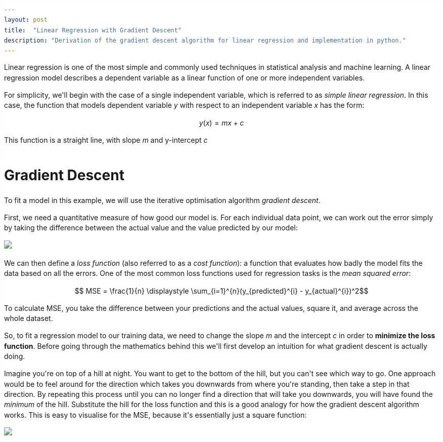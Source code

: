```yaml
---
layout: post
title:  "Linear Regression with Gradient Descent"
description: "Derivation of the gradient descent algorithm for linear regression and implementation in python."
---
```


Linear regression is one of the most simple and commonly used techniques in statistical analysis and machine learning. A linear regression model describes a dependent variable as a linear function of one or more independent variables.  

For simplicity, we'll begin with the case of a single independent variable, which is referred to as *simple linear regression*. In this case, the function that models dependent variable *y* with respect to an independent variable *x* has the form:

$$y(x) = mx + c$$

This function is a straight line, with slope *m* and y-intercept *c*


# Gradient Descent
To fit a model in this example, we will use the iterative optimisation algorithm *gradient descent*.

First, we need a quantitative measure of how good our model is. For each individual data point, we can work out the error simply by taking the difference between the actual value and the value predicted by our model:

![](\assets/errors.png)

We can then define a *loss function* (also referred to as a *cost function*): a function that evaluates how badly the model fits the data based on all the errors. One of the most common loss functions used for regression tasks is the *mean squared error*:

$$ MSE = \frac{1}{n} \displaystyle \sum_{i=1}^{n}(y_{predicted}^{i} - y_{actual}^{i})^2$$

To calculate MSE, you take the difference between your predictions and the actual values, square it, and average across the whole dataset.

So, to fit a regression model to our training data, we need to change the slope *m* and the intercept *c* in order to **minimize the loss function**. Before going through the mathematics behind this we'll first develop an intuition for what gradient descent is actually doing.

Imagine you're on top of a hill at night. You want to get to the bottom of the hill, but you can't see which way to go. One approach would be to feel around for the direction which takes you downwards from where you're standing, then take a step in that direction. By repeating this process until you can no longer find a direction that will take you downwards, you will have found the *minimum* of the hill. Substitute the hill for the loss function and this is a good analogy for how the gradient descent algorithm works. This is easy to visualise for the MSE, because it's essentially just a square function:

![](\assets/gradient_descent.png)
